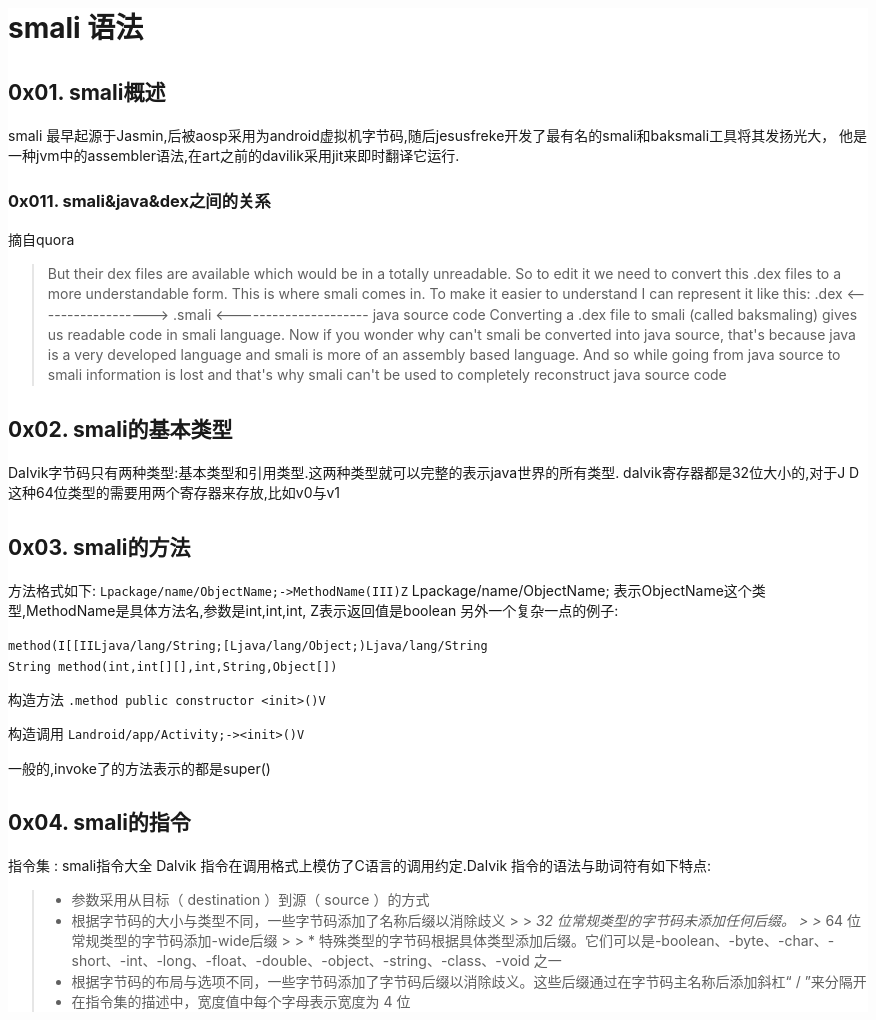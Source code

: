 # smali 语法

## 0x01\. smali概述

smali 最早起源于Jasmin,后被aosp采用为android虚拟机字节码,随后jesusfreke开发了最有名的smali和baksmali工具将其发扬光大， 他是一种jvm中的assembler语法,在art之前的davilik采用jit来即时翻译它运行.

### 0x011\. smali&java&dex之间的关系

摘自quora

> But their dex files are available which would be in a totally unreadable.
> So to edit it we need to convert this .dex files to a more understandable form.
> This is where smali comes in. To make it easier to understand I can represent it like this:
> .dex <------------------> .smali <--------------------- java source code
> Converting a .dex file to smali (called baksmaling) gives us readable code in smali language. Now if you wonder why can't smali be converted into java source, that's because java is a very developed language and smali is more of an assembly based language. And so while going from java source to smali information is lost and that's why smali can't be used to completely reconstruct java source code

## 0x02\. smali的基本类型

Dalvik字节码只有两种类型:基本类型和引用类型.这两种类型就可以完整的表示java世界的所有类型.
dalvik寄存器都是32位大小的,对于J D这种64位类型的需要用两个寄存器来存放,比如v0与v1

## 0x03\. smali的方法

方法格式如下:
`Lpackage/name/ObjectName;->MethodName(III)Z`
Lpackage/name/ObjectName; 表示ObjectName这个类型,MethodName是具体方法名,参数是int,int,int, Z表示返回值是boolean 另外一个复杂一点的例子:

```
method(I[[IILjava/lang/String;[Ljava/lang/Object;)Ljava/lang/String
String method(int,int[][],int,String,Object[]) 
```

构造方法
`.method public constructor <init>()V`

构造调用
`Landroid/app/Activity;-><init>()V`

一般的,invoke了的方法表示的都是super()

## 0x04\. smali的指令

指令集 : smali指令大全
Dalvik 指令在调用格式上模仿了C语言的调用约定.Dalvik 指令的语法与助词符有如下特点:

> *   参数采用从目标（ destination ）到源（ source ）的方式
> *   根据字节码的大小与类型不同，一些字节码添加了名称后缀以消除歧义 > > *32 位常规类型的字节码未添加任何后缀。 > >* 64 位常规类型的字节码添加-wide后缀 > > * 特殊类型的字节码根据具体类型添加后缀。它们可以是-boolean、-byte、-char、-short、-int、-long、-float、-double、-object、-string、-class、-void 之一
> *   根据字节码的布局与选项不同，一些字节码添加了字节码后缀以消除歧义。这些后缀通过在字节码主名称后添加斜杠“ / ”来分隔开
> *   在指令集的描述中，宽度值中每个字母表示宽度为 4 位
